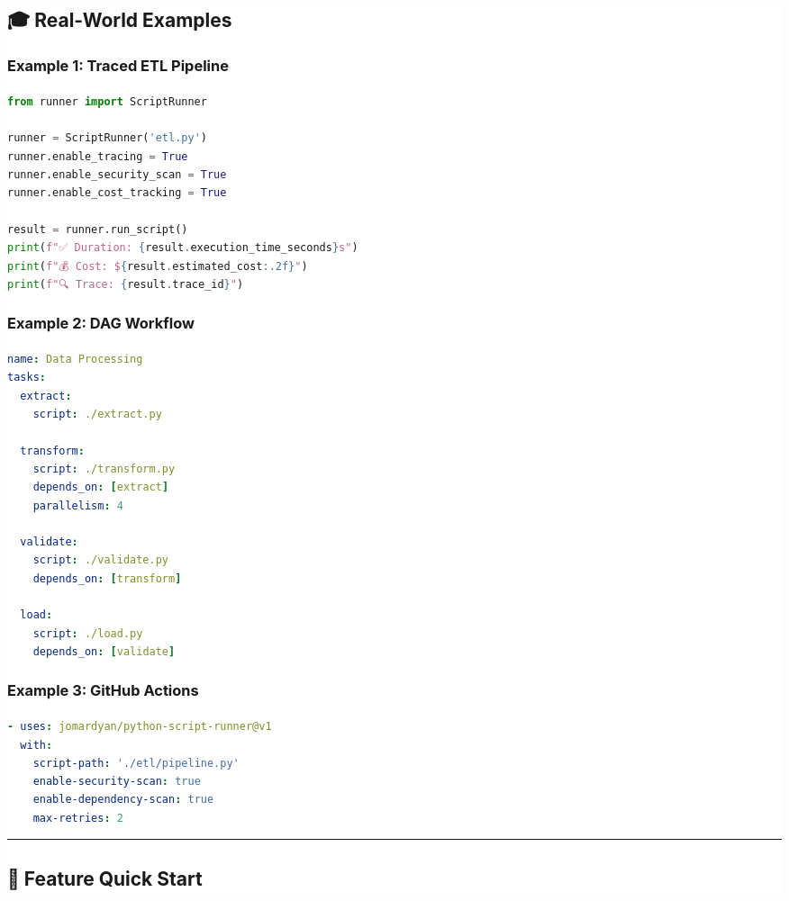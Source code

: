 
## 🎓 Real-World Examples

### Example 1: Traced ETL Pipeline
```python
from runner import ScriptRunner

runner = ScriptRunner('etl.py')
runner.enable_tracing = True
runner.enable_security_scan = True
runner.enable_cost_tracking = True

result = runner.run_script()
print(f"✅ Duration: {result.execution_time_seconds}s")
print(f"💰 Cost: ${result.estimated_cost:.2f}")
print(f"🔍 Trace: {result.trace_id}")
```

### Example 2: DAG Workflow
```yaml
name: Data Processing
tasks:
  extract:
    script: ./extract.py
  
  transform:
    script: ./transform.py
    depends_on: [extract]
    parallelism: 4
  
  validate:
    script: ./validate.py
    depends_on: [transform]
  
  load:
    script: ./load.py
    depends_on: [validate]
```

### Example 3: GitHub Actions
```yaml
- uses: jomardyan/python-script-runner@v1
  with:
    script-path: './etl/pipeline.py'
    enable-security-scan: true
    enable-dependency-scan: true
    max-retries: 2
```

---

## 🔧 Feature Quick Start

